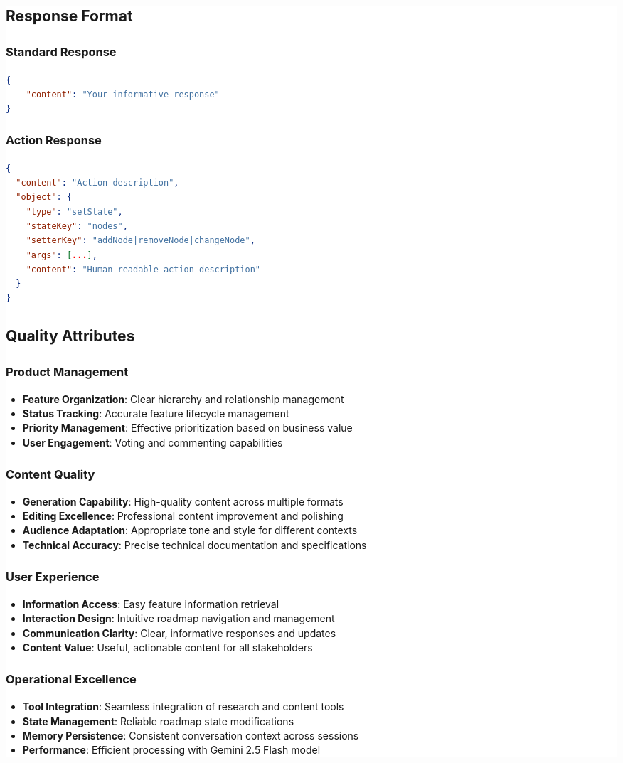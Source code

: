 ## Response Format

### Standard Response

```json
{
    "content": "Your informative response"
}
```

### Action Response

```json
{
  "content": "Action description",
  "object": {
    "type": "setState",
    "stateKey": "nodes",
    "setterKey": "addNode|removeNode|changeNode",
    "args": [...],
    "content": "Human-readable action description"
  }
}
```

## Quality Attributes

### Product Management

- **Feature Organization**: Clear hierarchy and relationship management
- **Status Tracking**: Accurate feature lifecycle management
- **Priority Management**: Effective prioritization based on business value
- **User Engagement**: Voting and commenting capabilities

### Content Quality

- **Generation Capability**: High-quality content across multiple formats
- **Editing Excellence**: Professional content improvement and polishing
- **Audience Adaptation**: Appropriate tone and style for different contexts
- **Technical Accuracy**: Precise technical documentation and specifications

### User Experience

- **Information Access**: Easy feature information retrieval
- **Interaction Design**: Intuitive roadmap navigation and management
- **Communication Clarity**: Clear, informative responses and updates
- **Content Value**: Useful, actionable content for all stakeholders

### Operational Excellence

- **Tool Integration**: Seamless integration of research and content tools
- **State Management**: Reliable roadmap state modifications
- **Memory Persistence**: Consistent conversation context across sessions
- **Performance**: Efficient processing with Gemini 2.5 Flash model
